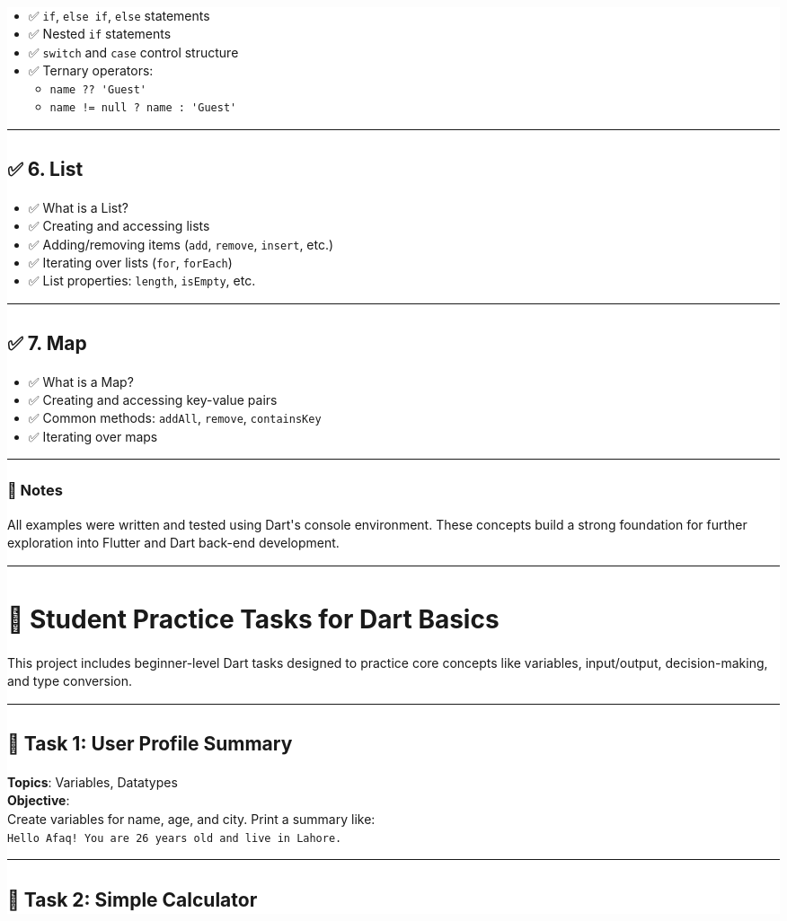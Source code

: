 - ✅ `if`, `else if`, `else` statements
- ✅ Nested `if` statements
- ✅ `switch` and `case` control structure
- ✅ Ternary operators:
  - `name ?? 'Guest'`
  - `name != null ? name : 'Guest'`

---

## ✅ 6. List

- ✅ What is a List?
- ✅ Creating and accessing lists
- ✅ Adding/removing items (`add`, `remove`, `insert`, etc.)
- ✅ Iterating over lists (`for`, `forEach`)
- ✅ List properties: `length`, `isEmpty`, etc.

---

## ✅ 7. Map

- ✅ What is a Map?
- ✅ Creating and accessing key-value pairs
- ✅ Common methods: `addAll`, `remove`, `containsKey`
- ✅ Iterating over maps

---

### 📘 Notes

All examples were written and tested using Dart's console environment. These concepts build a strong foundation for further exploration into Flutter and Dart back-end development.

---

# 🎯 Student Practice Tasks for Dart Basics

This project includes beginner-level Dart tasks designed to practice core concepts like variables, input/output, decision-making, and type conversion.

---

## 🔸 Task 1: User Profile Summary

**Topics**: Variables, Datatypes  
**Objective**:  
Create variables for name, age, and city. Print a summary like:  
`Hello Afaq! You are 26 years old and live in Lahore.`

---

## 🔸 Task 2: Simple Calculator
